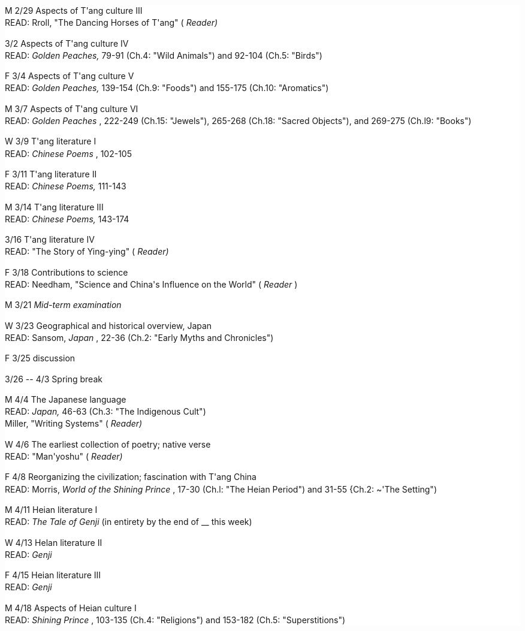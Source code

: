 M 2/29 Aspects of T'ang culture III  
READ: Rroll, "The Dancing Horses of T'ang" ( _Reader)_

3/2 Aspects of T'ang culture IV  
READ: _Golden Peaches,_ 79-91 (Ch.4:  "Wild Animals") and 92-104 (Ch.5:
"Birds")

F 3/4 Aspects of T'ang culture V  
READ: _Golden Peaches,_ 139-154 (Ch.9:  "Foods") and 155-175 (Ch.10:
"Aromatics")

M 3/7 Aspects of T'ang culture VI  
READ: _Golden Peaches_ , 222-249 (Ch.15: "Jewels"), 265-268 (Ch.18: "Sacred
Objects"), and 269-275 (Ch.l9: "Books")

W 3/9 T'ang literature I  
READ: _Chinese Poems_ , 102-105

F 3/11 T'ang literature II  
READ: _Chinese Poems,_ 111-143

M 3/14 T'ang literature III  
READ: _Chinese Poems,_ 143-174

3/16 T'ang literature IV  
READ: "The Story of Ying-ying" ( _Reader)_

F 3/18 Contributions to science  
READ: Needham, "Science and China's Influence on the World" ( _Reader_ )

M 3/21 _Mid-term examination_

W 3/23 Geographical and historical overview, Japan  
READ: Sansom, _Japan_ , 22-36 (Ch.2: "Early Myths and Chronicles")

F 3/25 discussion

3/26 -- 4/3 Spring break

M 4/4 The Japanese language  
READ: _Japan,_ 46-63 (Ch.3:  "The Indigenous Cult")  
Miller, "Writing Systems" ( _Reader)_

W 4/6 The earliest collection of poetry; native verse  
READ: "Man'yoshu" ( _Reader)_

F 4/8 Reorganizing the civilization; fascination with T'ang China  
READ: Morris, _World of the Shining Prince_ , 17-30 (Ch.l: "The Heian Period")
and 31-55 {Ch.2: ~'The Setting")

M 4/11 Heian literature I  
READ: _The Tale of Genji_ (in entirety by the end of __ this week)

W 4/13 Helan literature II  
READ: _Genji_

F 4/15 Heian literature III  
READ: _Genji_

M 4/18 Aspects of Heian culture I  
READ: _Shining Prince_ , 103-135 (Ch.4: "Religions") and 153-182 (Ch.5:
"Superstitions")
